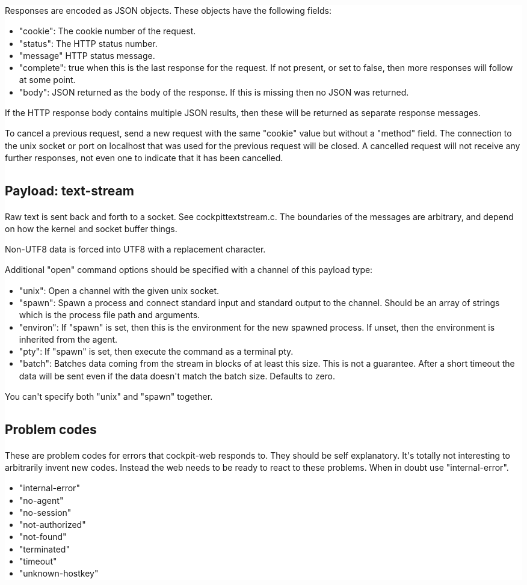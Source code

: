Responses are encoded as JSON objects. These objects have the following
fields:

 * "cookie": The cookie number of the request.
 * "status": The HTTP status number.
 * "message" HTTP status message.
 * "complete": true when this is the last response for the request.
   If not present, or set to false, then more responses will follow
   at some point.
 * "body": JSON returned as the body of the response. If this is
   missing then no JSON was returned.

If the HTTP response body contains multiple JSON results, then these will
be returned as separate response messages.

To cancel a previous request, send a new request with the same
"cookie" value but without a "method" field.  The connection to the
unix socket or port on localhost that was used for the previous
request will be closed.  A cancelled request will not receive any
further responses, not even one to indicate that it has been
cancelled.

Payload: text-stream
--------------------

Raw text is sent back and forth to a socket. See cockpittextstream.c. The
boundaries of the messages are arbitrary, and depend on how the kernel
and socket buffer things.

Non-UTF8 data is forced into UTF8 with a replacement character.

Additional "open" command options should be specified with a channel of
this payload type:

 * "unix": Open a channel with the given unix socket.
 * "spawn": Spawn a process and connect standard input and standard output
   to the channel. Should be an array of strings which is the process
   file path and arguments.
 * "environ": If "spawn" is set, then this is the environment for the new
   spawned process. If unset, then the environment is inherited from the
   agent.
 * "pty": If "spawn" is set, then execute the command as a terminal pty.
 * "batch": Batches data coming from the stream in blocks of at least this
   size. This is not a guarantee. After a short timeout the data will be
   sent even if the data doesn't match the batch size. Defaults to zero.

You can't specify both "unix" and "spawn" together.

Problem codes
-------------

These are problem codes for errors that cockpit-web responds to. They should
be self explanatory. It's totally not interesting to arbitrarily invent new
codes. Instead the web needs to be ready to react to these problems. When in
doubt use "internal-error".

 * "internal-error"
 * "no-agent"
 * "no-session"
 * "not-authorized"
 * "not-found"
 * "terminated"
 * "timeout"
 * "unknown-hostkey"
